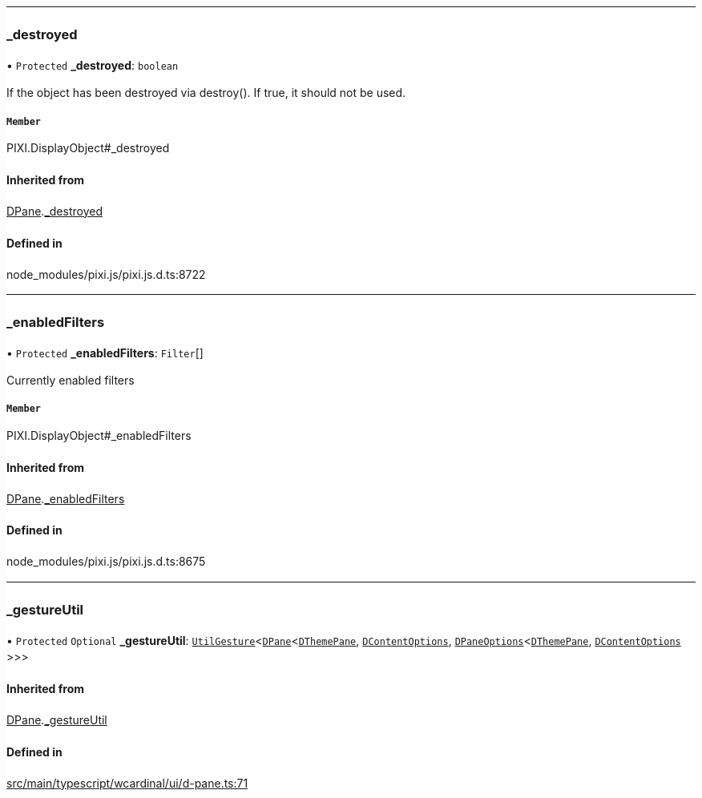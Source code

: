 ___

### \_destroyed

• `Protected` **\_destroyed**: `boolean`

If the object has been destroyed via destroy(). If true, it should not be used.

**`Member`**

PIXI.DisplayObject#_destroyed

#### Inherited from

[DPane](DPane.md).[_destroyed](DPane.md#_destroyed)

#### Defined in

node_modules/pixi.js/pixi.js.d.ts:8722

___

### \_enabledFilters

• `Protected` **\_enabledFilters**: `Filter`[]

Currently enabled filters

**`Member`**

PIXI.DisplayObject#_enabledFilters

#### Inherited from

[DPane](DPane.md).[_enabledFilters](DPane.md#_enabledfilters)

#### Defined in

node_modules/pixi.js/pixi.js.d.ts:8675

___

### \_gestureUtil

• `Protected` `Optional` **\_gestureUtil**: [`UtilGesture`](UtilGesture.md)\<[`DPane`](DPane.md)\<[`DThemePane`](../interfaces/DThemePane.md), [`DContentOptions`](../interfaces/DContentOptions.md), [`DPaneOptions`](../interfaces/DPaneOptions.md)\<[`DThemePane`](../interfaces/DThemePane.md), [`DContentOptions`](../interfaces/DContentOptions.md)\>\>\>

#### Inherited from

[DPane](DPane.md).[_gestureUtil](DPane.md#_gestureutil)

#### Defined in

[src/main/typescript/wcardinal/ui/d-pane.ts:71](https://github.com/winter-cardinal/winter-cardinal-ui/blob/v0.414.0/src/main/typescript/wcardinal/ui/d-pane.ts#L71)
